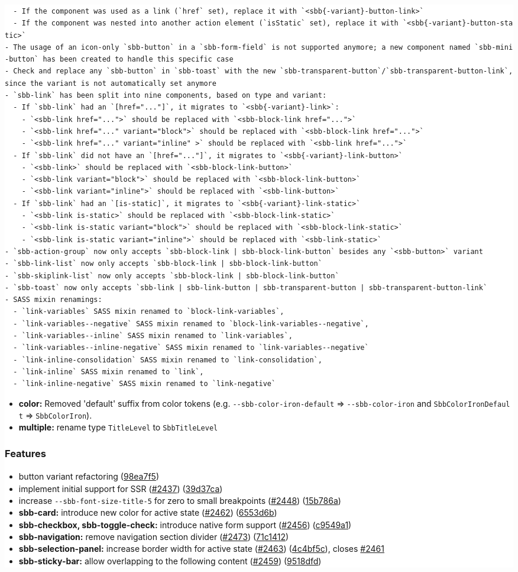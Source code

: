       - If the component was used as a link (`href` set), replace it with `<sbb{-variant}-button-link>`
      - If the component was nested into another action element (`isStatic` set), replace it with `<sbb{-variant}-button-static>`
    - The usage of an icon-only `sbb-button` in a `sbb-form-field` is not supported anymore; a new component named `sbb-mini-button` has been created to handle this specific case
    - Check and replace any `sbb-button` in `sbb-toast` with the new `sbb-transparent-button`/`sbb-transparent-button-link`, since the variant is not automatically set anymore
    - `sbb-link` has been split into nine components, based on type and variant:
      - If `sbb-link` had an `[href="..."]`, it migrates to `<sbb{-variant}-link>`:
        - `<sbb-link href="...">` should be replaced with `<sbb-block-link href="...">`
        - `<sbb-link href="..." variant="block">` should be replaced with `<sbb-block-link href="...">`
        - `<sbb-link href="..." variant="inline" >` should be replaced with `<sbb-link href="...">` 
      - If `sbb-link` did not have an `[href="..."]`, it migrates to `<sbb{-variant}-link-button>`
        - `<sbb-link>` should be replaced with `<sbb-block-link-button>`
        - `<sbb-link variant="block">` should be replaced with `<sbb-block-link-button>`
        - `<sbb-link variant="inline">` should be replaced with `<sbb-link-button>`
      - If `sbb-link` had an `[is-static]`, it migrates to `<sbb{-variant}-link-static>`
        - `<sbb-link is-static>` should be replaced with `<sbb-block-link-static>`
        - `<sbb-link is-static variant="block">` should be replaced with `<sbb-block-link-static>`
        - `<sbb-link is-static variant="inline">` should be replaced with `<sbb-link-static>`
    - `sbb-action-group` now only accepts `sbb-block-link | sbb-block-link-button` besides any `<sbb-button>` variant
    - `sbb-link-list` now only accepts `sbb-block-link | sbb-block-link-button`
    - `sbb-skiplink-list` now only accepts `sbb-block-link | sbb-block-link-button`
    - `sbb-toast` now only accepts `sbb-link | sbb-link-button | sbb-transparent-button | sbb-transparent-button-link`
    - SASS mixin renamings:
      - `link-variables` SASS mixin renamed to `block-link-variables`,
      - `link-variables--negative` SASS mixin renamed to `block-link-variables--negative`,
      - `link-variables--inline` SASS mixin renamed to `link-variables`,
      - `link-variables--inline-negative` SASS mixin renamed to `link-variables--negative`
      - `link-inline-consolidation` SASS mixin renamed to `link-consolidation`,
      - `link-inline` SASS mixin renamed to `link`,
      - `link-inline-negative` SASS mixin renamed to `link-negative`
* **color:** Removed 'default' suffix from color tokens (e.g. `--sbb-color-iron-default` => `--sbb-color-iron` and `SbbColorIronDefault` => `SbbColorIron`).
* **multiple:** rename type `TitleLevel` to `SbbTitleLevel`

### Features

* button variant refactoring ([98ea7f5](https://github.com/sbb-design-systems/lyne-components/commit/98ea7f541e457da982f0c23a427e324aba9332cf))
* implement initial support for SSR ([#2437](https://github.com/sbb-design-systems/lyne-components/issues/2437)) ([39d37ca](https://github.com/sbb-design-systems/lyne-components/commit/39d37ca31112617b206bdd15053cafd89886267f))
* increase `--sbb-font-size-title-5` for zero to small breakpoints ([#2448](https://github.com/sbb-design-systems/lyne-components/issues/2448)) ([15b786a](https://github.com/sbb-design-systems/lyne-components/commit/15b786aae95fbd92cb4b9584d3b37b959df9bc27))
* **sbb-card:** introduce new color for active state ([#2462](https://github.com/sbb-design-systems/lyne-components/issues/2462)) ([6553d6b](https://github.com/sbb-design-systems/lyne-components/commit/6553d6b1f21d3f05aa8be2c514fa12a4a61da7a7))
* **sbb-checkbox, sbb-toggle-check:** introduce native form support ([#2456](https://github.com/sbb-design-systems/lyne-components/issues/2456)) ([c9549a1](https://github.com/sbb-design-systems/lyne-components/commit/c9549a10abb527812caefb03b637817bc426e02a))
* **sbb-navigation:** remove navigation section divider ([#2473](https://github.com/sbb-design-systems/lyne-components/issues/2473)) ([71c1412](https://github.com/sbb-design-systems/lyne-components/commit/71c141212be8aaea32e3c471830420de93f4366e))
* **sbb-selection-panel:** increase border width for active state ([#2463](https://github.com/sbb-design-systems/lyne-components/issues/2463)) ([4c4bf5c](https://github.com/sbb-design-systems/lyne-components/commit/4c4bf5c2f1487d1667833dff4575786fbe176152)), closes [#2461](https://github.com/sbb-design-systems/lyne-components/issues/2461)
* **sbb-sticky-bar:** allow overlapping to the following content ([#2459](https://github.com/sbb-design-systems/lyne-components/issues/2459)) ([9518dfd](https://github.com/sbb-design-systems/lyne-components/commit/9518dfd82c6660f0601dac5bcb63898ed0499170))